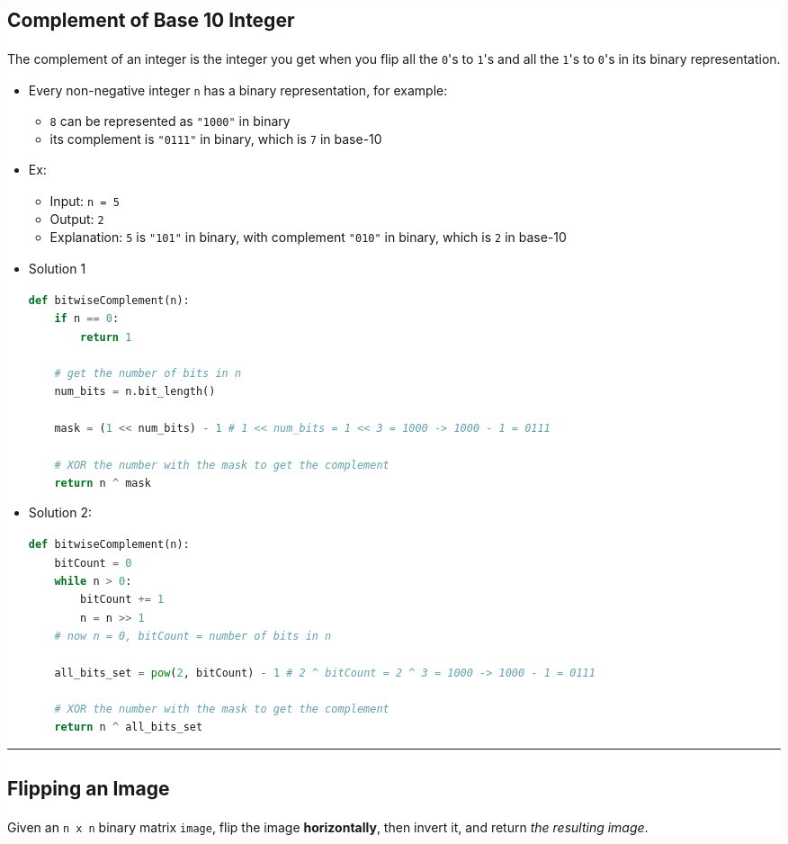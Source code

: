 ## Complement of Base 10 Integer

The complement of an integer is the integer you get when you flip all the `0`'s to `1`'s and all the `1`'s to `0`'s in its binary representation.

- Every non-negative integer `n` has a binary representation, for example:

  - `8` can be represented as `"1000"` in binary
  - its complement is `"0111"` in binary, which is `7` in base-10

- Ex:

  - Input: `n = 5`
  - Output: `2`
  - Explanation: `5` is `"101"` in binary, with complement `"010"` in binary, which is `2` in base-10

- Solution 1

  ```py
  def bitwiseComplement(n):
      if n == 0:
          return 1

      # get the number of bits in n
      num_bits = n.bit_length()

      mask = (1 << num_bits) - 1 # 1 << num_bits = 1 << 3 = 1000 -> 1000 - 1 = 0111

      # XOR the number with the mask to get the complement
      return n ^ mask
  ```

- Solution 2:

  ```py
  def bitwiseComplement(n):
      bitCount = 0
      while n > 0:
          bitCount += 1
          n = n >> 1
      # now n = 0, bitCount = number of bits in n

      all_bits_set = pow(2, bitCount) - 1 # 2 ^ bitCount = 2 ^ 3 = 1000 -> 1000 - 1 = 0111

      # XOR the number with the mask to get the complement
      return n ^ all_bits_set
  ```

---

## Flipping an Image

Given an `n x n` binary matrix `image`, flip the image **horizontally**, then invert it, and return _the resulting image_.
